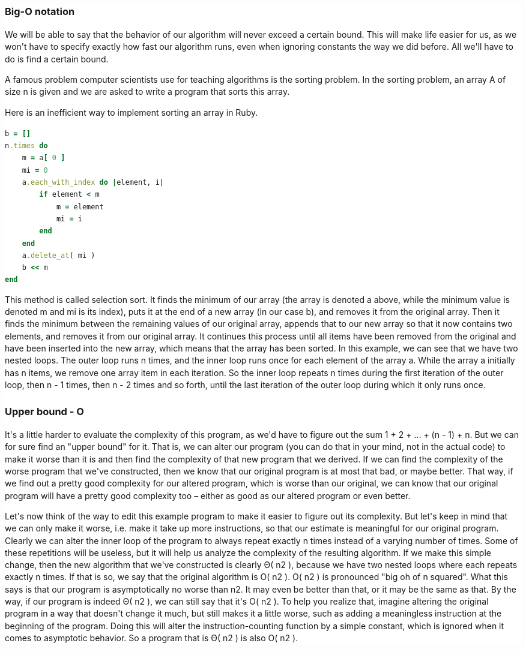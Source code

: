 ### Big-O notation

We will be able to say that the behavior of our algorithm will never exceed a certain bound. This will make life easier for us, as we won't have to specify exactly how fast our algorithm runs, even when ignoring constants the way we did before. All we'll have to do is find a certain bound.

A famous problem computer scientists use for teaching algorithms is the sorting problem. In the sorting problem, an array A of size n is given and we are asked to write a program that sorts this array.

Here is an inefficient way to implement sorting an array in Ruby.

```ruby
b = []
n.times do
    m = a[ 0 ]
    mi = 0
    a.each_with_index do |element, i|
        if element < m
            m = element
            mi = i
        end
    end
    a.delete_at( mi )
    b << m
end
```

This method is called selection sort. It finds the minimum of our array (the array is denoted a above, while the minimum value is denoted m and mi is its index), puts it at the end of a new array (in our case b), and removes it from the original array. Then it finds the minimum between the remaining values of our original array, appends that to our new array so that it now contains two elements, and removes it from our original array. It continues this process until all items have been removed from the original and have been inserted into the new array, which means that the array has been sorted. In this example, we can see that we have two nested loops. The outer loop runs n times, and the inner loop runs once for each element of the array a. While the array a initially has n items, we remove one array item in each iteration. So the inner loop repeats n times during the first iteration of the outer loop, then n - 1 times, then n - 2 times and so forth, until the last iteration of the outer loop during which it only runs once.

### Upper bound - O

It's a little harder to evaluate the complexity of this program, as we'd have to figure out the sum 1 + 2 + ... + (n - 1) + n. But we can for sure find an "upper bound" for it. That is, we can alter our program (you can do that in your mind, not in the actual code) to make it worse than it is and then find the complexity of that new program that we derived. If we can find the complexity of the worse program that we've constructed, then we know that our original program is at most that bad, or maybe better. That way, if we find out a pretty good complexity for our altered program, which is worse than our original, we can know that our original program will have a pretty good complexity too – either as good as our altered program or even better.

Let's now think of the way to edit this example program to make it easier to figure out its complexity. But let's keep in mind that we can only make it worse, i.e. make it take up more instructions, so that our estimate is meaningful for our original program. Clearly we can alter the inner loop of the program to always repeat exactly n times instead of a varying number of times. Some of these repetitions will be useless, but it will help us analyze the complexity of the resulting algorithm. If we make this simple change, then the new algorithm that we've constructed is clearly Θ( n2 ), because we have two nested loops where each repeats exactly n times. If that is so, we say that the original algorithm is O( n2 ). O( n2 ) is pronounced "big oh of n squared". What this says is that our program is asymptotically no worse than n2. It may even be better than that, or it may be the same as that. By the way, if our program is indeed Θ( n2 ), we can still say that it's O( n2 ). To help you realize that, imagine altering the original program in a way that doesn't change it much, but still makes it a little worse, such as adding a meaningless instruction at the beginning of the program. Doing this will alter the instruction-counting function by a simple constant, which is ignored when it comes to asymptotic behavior. So a program that is Θ( n2 ) is also O( n2 ).
